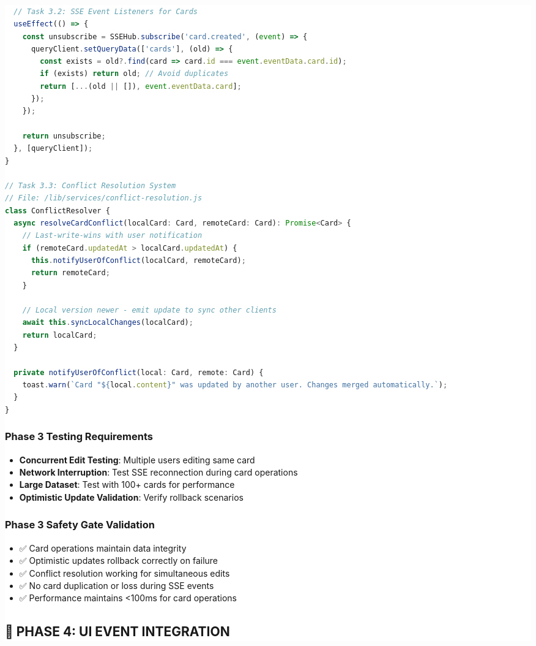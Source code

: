```typescript
  // Task 3.2: SSE Event Listeners for Cards
  useEffect(() => {
    const unsubscribe = SSEHub.subscribe('card.created', (event) => {
      queryClient.setQueryData(['cards'], (old) => {
        const exists = old?.find(card => card.id === event.eventData.card.id);
        if (exists) return old; // Avoid duplicates
        return [...(old || []), event.eventData.card];
      });
    });
    
    return unsubscribe;
  }, [queryClient]);
}

// Task 3.3: Conflict Resolution System
// File: /lib/services/conflict-resolution.js
class ConflictResolver {
  async resolveCardConflict(localCard: Card, remoteCard: Card): Promise<Card> {
    // Last-write-wins with user notification
    if (remoteCard.updatedAt > localCard.updatedAt) {
      this.notifyUserOfConflict(localCard, remoteCard);
      return remoteCard;
    }
    
    // Local version newer - emit update to sync other clients
    await this.syncLocalChanges(localCard);
    return localCard;
  }
  
  private notifyUserOfConflict(local: Card, remote: Card) {
    toast.warn(`Card "${local.content}" was updated by another user. Changes merged automatically.`);
  }
}
```

### **Phase 3 Testing Requirements**
- **Concurrent Edit Testing**: Multiple users editing same card
- **Network Interruption**: Test SSE reconnection during card operations
- **Large Dataset**: Test with 100+ cards for performance
- **Optimistic Update Validation**: Verify rollback scenarios

### **Phase 3 Safety Gate Validation**
- ✅ Card operations maintain data integrity
- ✅ Optimistic updates rollback correctly on failure
- ✅ Conflict resolution working for simultaneous edits
- ✅ No card duplication or loss during SSE events
- ✅ Performance maintains <100ms for card operations

## 🎨 PHASE 4: UI EVENT INTEGRATION
